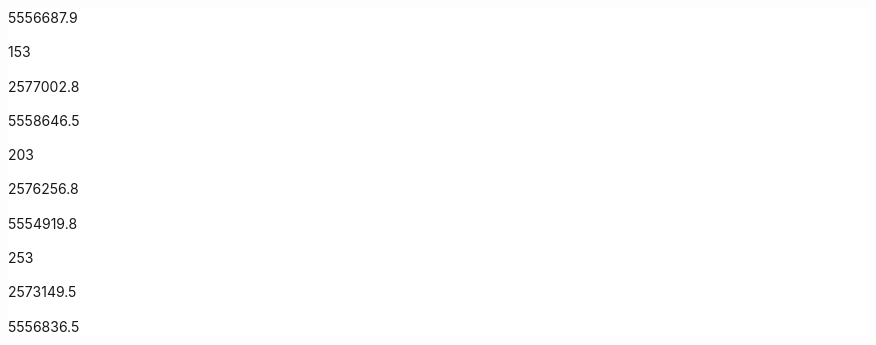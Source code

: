 5556687.9

</td>

</tr>

<tr>

<td style align="center">

153

</td>

<td style align="center">

2577002.8

</td>

<td style align="center">

5558646.5

</td>

<td style align="center">

203

</td>

<td style align="center">

2576256.8

</td>

<td style align="center">

5554919.8

</td>

<td style align="center">

253

</td>

<td style align="center">

2573149.5

</td>

<td style align="center">

5556836.5

</td>

</tr>

<tr>
